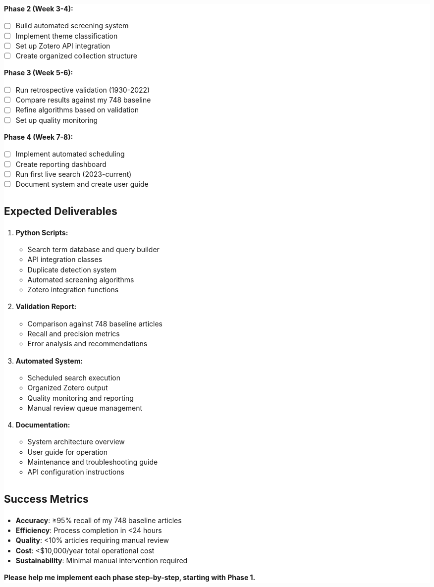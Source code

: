 **Phase 2 (Week 3-4):**
- [ ] Build automated screening system
- [ ] Implement theme classification
- [ ] Set up Zotero API integration
- [ ] Create organized collection structure

**Phase 3 (Week 5-6):**
- [ ] Run retrospective validation (1930-2022)
- [ ] Compare results against my 748 baseline
- [ ] Refine algorithms based on validation
- [ ] Set up quality monitoring

**Phase 4 (Week 7-8):**
- [ ] Implement automated scheduling
- [ ] Create reporting dashboard
- [ ] Run first live search (2023-current)
- [ ] Document system and create user guide

## Expected Deliverables

1. **Python Scripts:**
   - Search term database and query builder
   - API integration classes
   - Duplicate detection system
   - Automated screening algorithms
   - Zotero integration functions

2. **Validation Report:**
   - Comparison against 748 baseline articles
   - Recall and precision metrics
   - Error analysis and recommendations

3. **Automated System:**
   - Scheduled search execution
   - Organized Zotero output
   - Quality monitoring and reporting
   - Manual review queue management

4. **Documentation:**
   - System architecture overview
   - User guide for operation
   - Maintenance and troubleshooting guide
   - API configuration instructions

## Success Metrics

- **Accuracy**: ≥95% recall of my 748 baseline articles
- **Efficiency**: Process completion in <24 hours
- **Quality**: <10% articles requiring manual review
- **Cost**: <$10,000/year total operational cost
- **Sustainability**: Minimal manual intervention required

**Please help me implement each phase step-by-step, starting with Phase 1.**